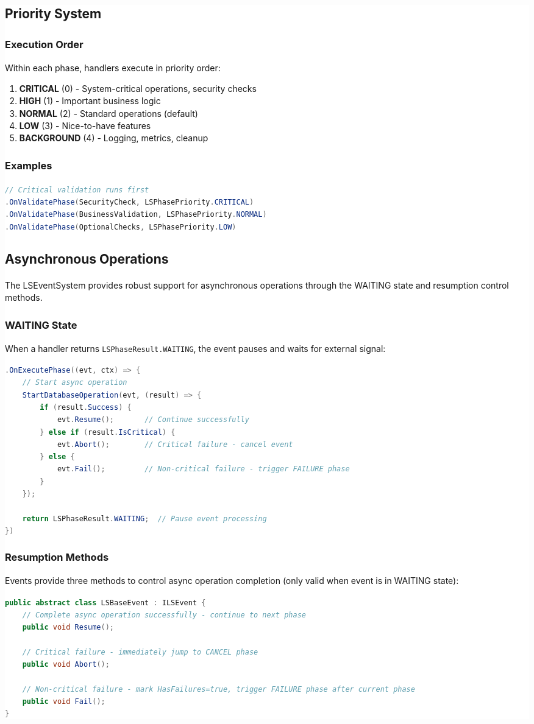 ## Priority System

### Execution Order

Within each phase, handlers execute in priority order:

1. **CRITICAL** (0) - System-critical operations, security checks
2. **HIGH** (1) - Important business logic
3. **NORMAL** (2) - Standard operations (default)
4. **LOW** (3) - Nice-to-have features
5. **BACKGROUND** (4) - Logging, metrics, cleanup

### Examples

```csharp
// Critical validation runs first
.OnValidatePhase(SecurityCheck, LSPhasePriority.CRITICAL)
.OnValidatePhase(BusinessValidation, LSPhasePriority.NORMAL)
.OnValidatePhase(OptionalChecks, LSPhasePriority.LOW)
```

## Asynchronous Operations

The LSEventSystem provides robust support for asynchronous operations through the WAITING state and resumption control methods.

### WAITING State

When a handler returns `LSPhaseResult.WAITING`, the event pauses and waits for external signal:

```csharp
.OnExecutePhase((evt, ctx) => {
    // Start async operation
    StartDatabaseOperation(evt, (result) => {
        if (result.Success) {
            evt.Resume();       // Continue successfully
        } else if (result.IsCritical) {
            evt.Abort();        // Critical failure - cancel event
        } else {
            evt.Fail();         // Non-critical failure - trigger FAILURE phase
        }
    });
    
    return LSPhaseResult.WAITING;  // Pause event processing
})
```

### Resumption Methods

Events provide three methods to control async operation completion (only valid when event is in WAITING state):

```csharp
public abstract class LSBaseEvent : ILSEvent {
    // Complete async operation successfully - continue to next phase
    public void Resume();
    
    // Critical failure - immediately jump to CANCEL phase
    public void Abort();
    
    // Non-critical failure - mark HasFailures=true, trigger FAILURE phase after current phase
    public void Fail();
}
```
